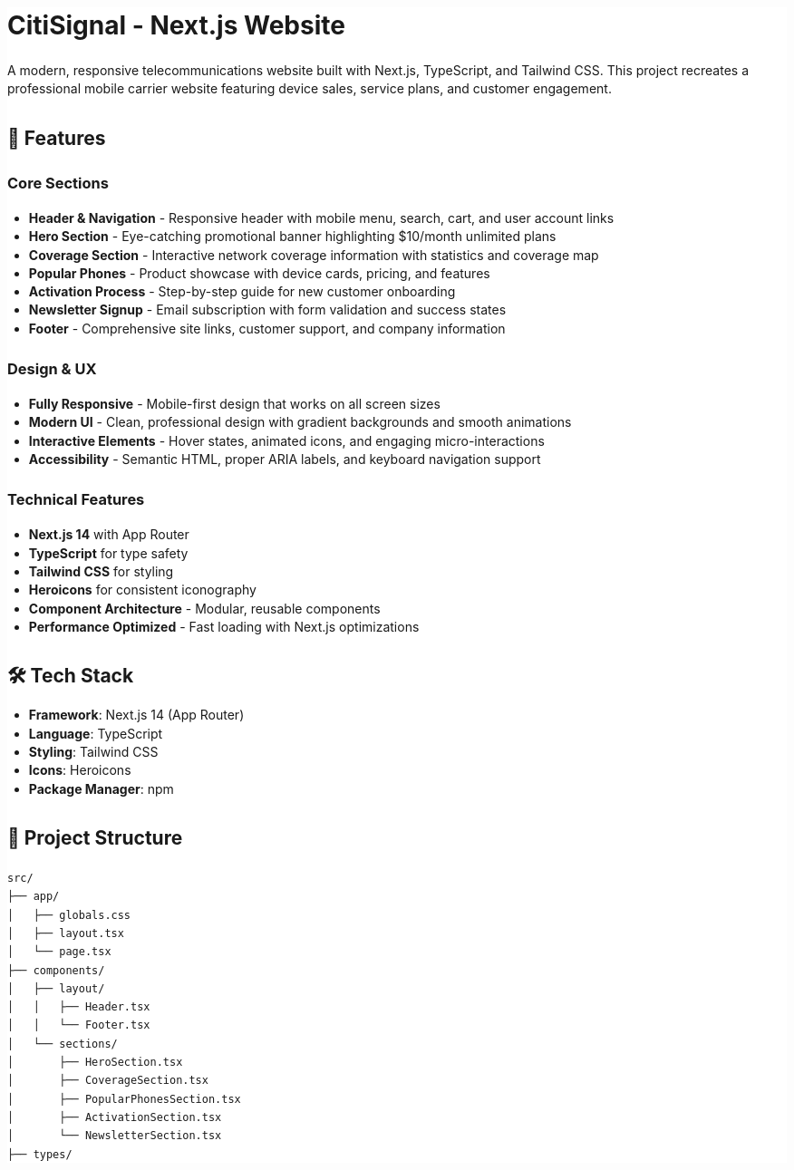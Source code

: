 # CitiSignal - Next.js Website

A modern, responsive telecommunications website built with Next.js, TypeScript, and Tailwind CSS. This project recreates a professional mobile carrier website featuring device sales, service plans, and customer engagement.

## 🚀 Features

### Core Sections

- **Header & Navigation** - Responsive header with mobile menu, search, cart, and user account links
- **Hero Section** - Eye-catching promotional banner highlighting $10/month unlimited plans
- **Coverage Section** - Interactive network coverage information with statistics and coverage map
- **Popular Phones** - Product showcase with device cards, pricing, and features
- **Activation Process** - Step-by-step guide for new customer onboarding
- **Newsletter Signup** - Email subscription with form validation and success states
- **Footer** - Comprehensive site links, customer support, and company information

### Design & UX

- **Fully Responsive** - Mobile-first design that works on all screen sizes
- **Modern UI** - Clean, professional design with gradient backgrounds and smooth animations
- **Interactive Elements** - Hover states, animated icons, and engaging micro-interactions
- **Accessibility** - Semantic HTML, proper ARIA labels, and keyboard navigation support

### Technical Features

- **Next.js 14** with App Router
- **TypeScript** for type safety
- **Tailwind CSS** for styling
- **Heroicons** for consistent iconography
- **Component Architecture** - Modular, reusable components
- **Performance Optimized** - Fast loading with Next.js optimizations

## 🛠️ Tech Stack

- **Framework**: Next.js 14 (App Router)
- **Language**: TypeScript
- **Styling**: Tailwind CSS
- **Icons**: Heroicons
- **Package Manager**: npm

## 📁 Project Structure

```text
src/
├── app/
│   ├── globals.css
│   ├── layout.tsx
│   └── page.tsx
├── components/
│   ├── layout/
│   │   ├── Header.tsx
│   │   └── Footer.tsx
│   └── sections/
│       ├── HeroSection.tsx
│       ├── CoverageSection.tsx
│       ├── PopularPhonesSection.tsx
│       ├── ActivationSection.tsx
│       └── NewsletterSection.tsx
├── types/
```